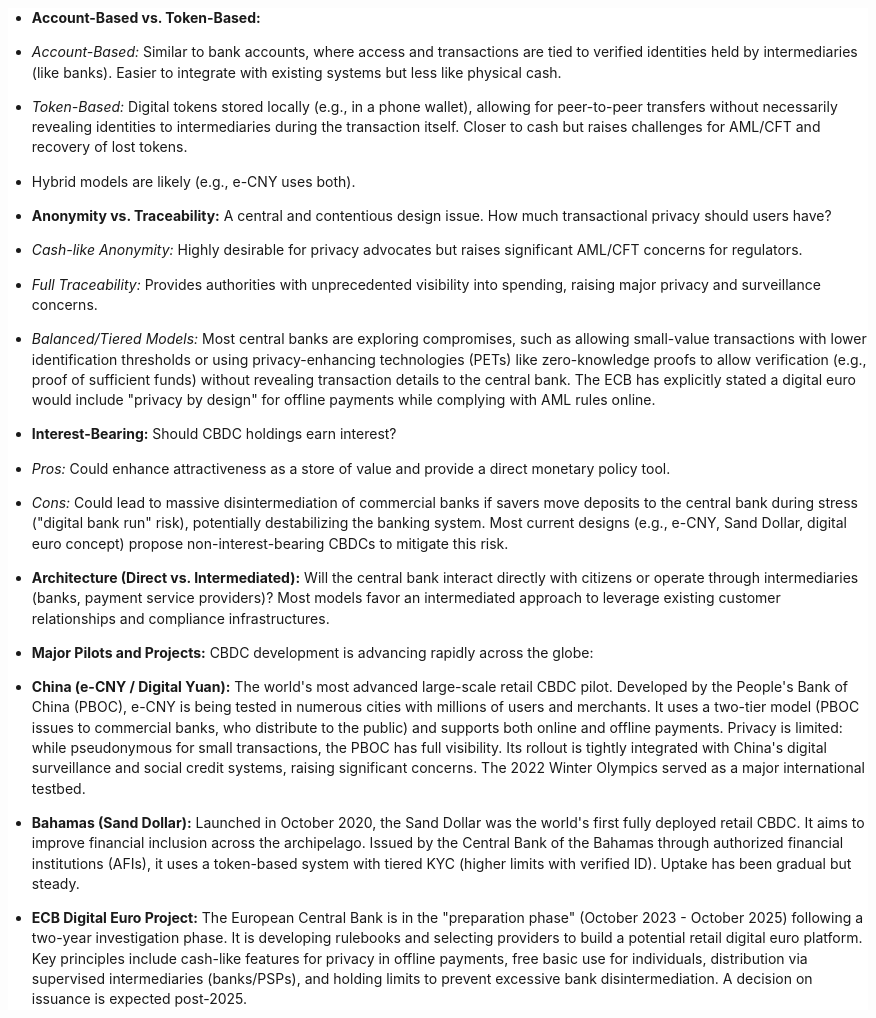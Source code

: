 *   **Account-Based vs. Token-Based:**

*   *Account-Based:* Similar to bank accounts, where access and transactions are tied to verified identities held by intermediaries (like banks). Easier to integrate with existing systems but less like physical cash.

*   *Token-Based:* Digital tokens stored locally (e.g., in a phone wallet), allowing for peer-to-peer transfers without necessarily revealing identities to intermediaries during the transaction itself. Closer to cash but raises challenges for AML/CFT and recovery of lost tokens.

*   Hybrid models are likely (e.g., e-CNY uses both).

*   **Anonymity vs. Traceability:** A central and contentious design issue. How much transactional privacy should users have?

*   *Cash-like Anonymity:* Highly desirable for privacy advocates but raises significant AML/CFT concerns for regulators.

*   *Full Traceability:* Provides authorities with unprecedented visibility into spending, raising major privacy and surveillance concerns.

*   *Balanced/Tiered Models:* Most central banks are exploring compromises, such as allowing small-value transactions with lower identification thresholds or using privacy-enhancing technologies (PETs) like zero-knowledge proofs to allow verification (e.g., proof of sufficient funds) without revealing transaction details to the central bank. The ECB has explicitly stated a digital euro would include "privacy by design" for offline payments while complying with AML rules online.

*   **Interest-Bearing:** Should CBDC holdings earn interest?

*   *Pros:* Could enhance attractiveness as a store of value and provide a direct monetary policy tool.

*   *Cons:* Could lead to massive disintermediation of commercial banks if savers move deposits to the central bank during stress ("digital bank run" risk), potentially destabilizing the banking system. Most current designs (e.g., e-CNY, Sand Dollar, digital euro concept) propose non-interest-bearing CBDCs to mitigate this risk.

*   **Architecture (Direct vs. Intermediated):** Will the central bank interact directly with citizens or operate through intermediaries (banks, payment service providers)? Most models favor an intermediated approach to leverage existing customer relationships and compliance infrastructures.

*   **Major Pilots and Projects:** CBDC development is advancing rapidly across the globe:

*   **China (e-CNY / Digital Yuan):** The world's most advanced large-scale retail CBDC pilot. Developed by the People's Bank of China (PBOC), e-CNY is being tested in numerous cities with millions of users and merchants. It uses a two-tier model (PBOC issues to commercial banks, who distribute to the public) and supports both online and offline payments. Privacy is limited: while pseudonymous for small transactions, the PBOC has full visibility. Its rollout is tightly integrated with China's digital surveillance and social credit systems, raising significant concerns. The 2022 Winter Olympics served as a major international testbed.

*   **Bahamas (Sand Dollar):** Launched in October 2020, the Sand Dollar was the world's first fully deployed retail CBDC. It aims to improve financial inclusion across the archipelago. Issued by the Central Bank of the Bahamas through authorized financial institutions (AFIs), it uses a token-based system with tiered KYC (higher limits with verified ID). Uptake has been gradual but steady.

*   **ECB Digital Euro Project:** The European Central Bank is in the "preparation phase" (October 2023 - October 2025) following a two-year investigation phase. It is developing rulebooks and selecting providers to build a potential retail digital euro platform. Key principles include cash-like features for privacy in offline payments, free basic use for individuals, distribution via supervised intermediaries (banks/PSPs), and holding limits to prevent excessive bank disintermediation. A decision on issuance is expected post-2025.
